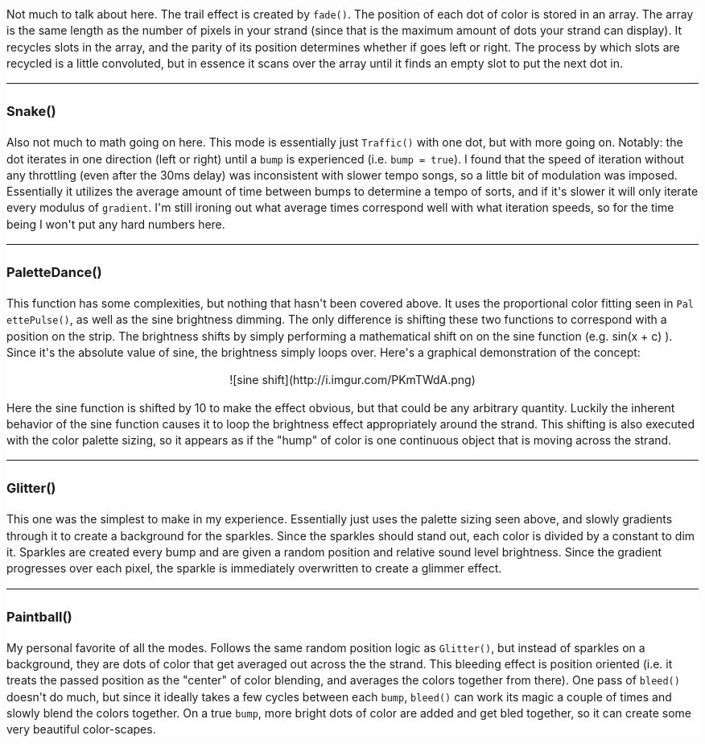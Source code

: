 Not much to talk about here. The trail effect is created by `fade()`. The position of each dot of color is stored in an array. The array is the same length as the number of pixels in your strand (since that is the maximum amount of dots your strand can display). It recycles slots in the array, and the parity of its position determines whether if goes left or right. The process by which slots are recycled is a little convoluted, but in essence it scans over the array until it finds an empty slot to put the next dot in.

---

### Snake()

Also not much to math going on here. This mode is essentially just `Traffic()` with one dot, but with more going on. Notably: the dot iterates in one direction (left or right) until a `bump` is experienced (i.e. `bump = true`). I found that the speed of iteration without any throttling (even after the 30ms delay) was inconsistent with slower tempo songs, so a little bit of modulation was imposed. Essentially it utilizes the average amount of time between bumps to determine a tempo of sorts, and if it's slower it will only iterate every modulus of `gradient`. I'm still ironing out what average times correspond well with what iteration speeds, so for the time being I won't put any hard numbers here.

---

### PaletteDance()

This function has some complexities, but nothing that hasn't been covered above. It uses the proportional color fitting seen in `PalettePulse()`, as well as the sine brightness dimming. The only difference is shifting these two functions to correspond with a position on the strip. The brightness shifts by simply performing a mathematical shift on on the sine function (e.g. sin(x + c) ). Since it's the absolute value of sine, the brightness simply loops over. Here's a graphical demonstration of the concept:

<center>![sine shift](http://i.imgur.com/PKmTWdA.png)</center>

Here the sine function is shifted by 10 to make the effect obvious, but that could be any arbitrary quantity. Luckily the inherent behavior of the sine function causes it to loop the brightness effect appropriately around the strand. This shifting is also executed with the color palette sizing, so it appears as if the "hump" of color is one continuous object that is moving across the strand.

---

### Glitter()

This one was the simplest to make in my experience. Essentially just uses the palette sizing seen above, and slowly gradients through it to create a background for the sparkles. Since the sparkles should stand out, each color is divided by a constant to dim it. Sparkles are created every bump and are given a random position and relative sound level brightness. Since the gradient progresses over each pixel, the sparkle is immediately overwritten to create a glimmer effect. 

---

### Paintball()

My personal favorite of all the modes. Follows the same random position logic as `Glitter()`, but instead of sparkles on a background, they are dots of color that get averaged out across the the strand. This bleeding effect is position oriented (i.e. it treats the passed position as the "center" of color blending, and averages the colors together from there). One pass of `bleed()` doesn't do much, but since it ideally takes a few cycles between each `bump`, `bleed()` can work its magic a couple of times and slowly blend the colors together. On a true `bump`, more bright dots of color are added and get bled together, so it can create some very beautiful color-scapes. 
